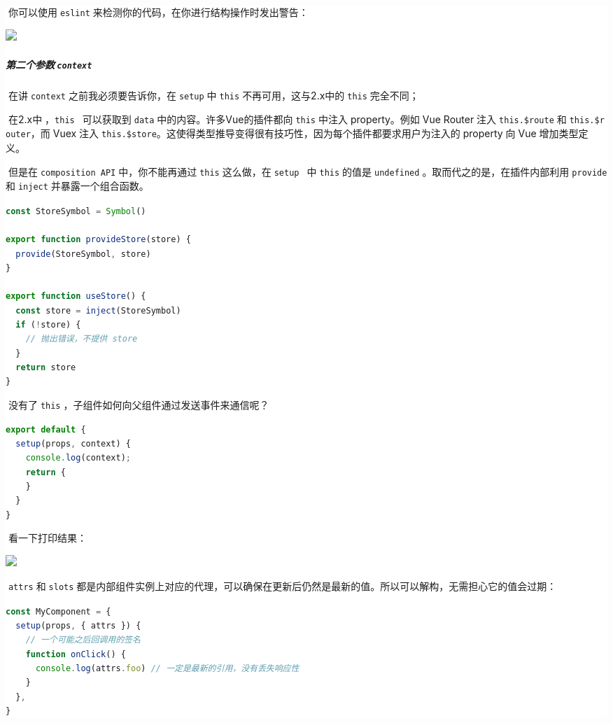 ​	你可以使用 `eslint` 来检测你的代码，在你进行结构操作时发出警告：

![](https://www.dengzhanyong.com/PHP/images/1603187312.png)

##### 第二个参数 `context`

​	在讲 `context` 之前我必须要告诉你，在 `setup` 中 `this` 不再可用，这与2.x中的 `this` 完全不同；

​	在2.x中 ，`this ` 可以获取到 `data` 中的内容。许多Vue的插件都向 `this` 中注入 property。例如 Vue Router 注入 `this.$route` 和 `this.$router`，而 Vuex 注入 `this.$store`。这使得类型推导变得很有技巧性，因为每个插件都要求用户为注入的 property 向 Vue 增加类型定义。

​	但是在 `composition API` 中，你不能再通过 `this` 这么做，在 `setup ` 中 `this` 的值是 `undefined` 。取而代之的是，在插件内部利用 `provide` 和 `inject` 并暴露一个组合函数。

```javascript
const StoreSymbol = Symbol()

export function provideStore(store) {
  provide(StoreSymbol, store)
}

export function useStore() {
  const store = inject(StoreSymbol)
  if (!store) {
    // 抛出错误，不提供 store
  }
  return store
}
```

​	没有了 `this` ，子组件如何向父组件通过发送事件来通信呢？

```javascript
export default {
  setup(props, context) {
    console.log(context);
    return {
    }
  }
}
```

​	看一下打印结果：

![](https://www.dengzhanyong.com/PHP/images/1603188188.png)

​		`attrs` 和 `slots` 都是内部组件实例上对应的代理，可以确保在更新后仍然是最新的值。所以可以解构，无需担心它的值会过期：

```javascript
const MyComponent = {
  setup(props, { attrs }) {
    // 一个可能之后回调用的签名
    function onClick() {
      console.log(attrs.foo) // 一定是最新的引用，没有丢失响应性
    }
  },
}
```
